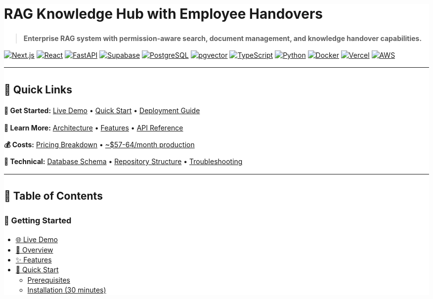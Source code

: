 # RAG Knowledge Hub with Employee Handovers

> **Enterprise RAG system with permission-aware search, document management, and knowledge handover capabilities.**

[![Next.js](https://img.shields.io/badge/Next.js-15.2-black?logo=next.js)](https://nextjs.org/)
[![React](https://img.shields.io/badge/React-19-61DAFB?logo=react&logoColor=white)](https://react.dev/)
[![FastAPI](https://img.shields.io/badge/FastAPI-0.118-009688?logo=fastapi&logoColor=white)](https://fastapi.tiangolo.com/)
[![Supabase](https://img.shields.io/badge/Supabase-Platform-3ECF8E?logo=supabase&logoColor=white)](https://supabase.com/)
[![PostgreSQL](https://img.shields.io/badge/PostgreSQL-15+-336791?logo=postgresql&logoColor=white)](https://www.postgresql.org/)
[![pgvector](https://img.shields.io/badge/pgvector-0.5+-blue)](https://github.com/pgvector/pgvector)
[![TypeScript](https://img.shields.io/badge/TypeScript-5-3178C6?logo=typescript&logoColor=white)](https://www.typescriptlang.org/)
[![Python](https://img.shields.io/badge/Python-3.11+-3776AB?logo=python&logoColor=white)](https://python.org/)
[![Docker](https://img.shields.io/badge/Docker-Ready-2496ED?logo=docker&logoColor=white)](https://docker.com/)
[![Vercel](https://img.shields.io/badge/Vercel-Deployed-black?logo=vercel&logoColor=white)](https://vercel.com/)
[![AWS](https://img.shields.io/badge/AWS-App_Runner-FF9900?logo=amazonaws&logoColor=white)](https://aws.amazon.com/)

---

## 🔗 Quick Links

**🚀 Get Started:** [Live Demo](#-live-demo) • [Quick Start](#-quick-start) • [Deployment Guide](./DEPLOYMENT_GUIDE.md)

**📖 Learn More:** [Architecture](#%EF%B8%8F-architecture) • [Features](#-features) • [API Reference](#-api-reference)

**💰 Costs:** [Pricing Breakdown](#-pricing) • [~$57-64/month production](#current-deployment-cost-breakdown)

**🔧 Technical:** [Database Schema](./supabase/README.md) • [Repository Structure](#-repository-structure) • [Troubleshooting](#-troubleshooting)

---

## 📑 Table of Contents

### 🚀 Getting Started
- [🌐 Live Demo](#-live-demo)
- [📖 Overview](#-overview)
- [✨ Features](#-features)
- [🚀 Quick Start](#-quick-start)
  - [Prerequisites](#prerequisites)
  - [Installation (30 minutes)](#installation-30-minutes)
